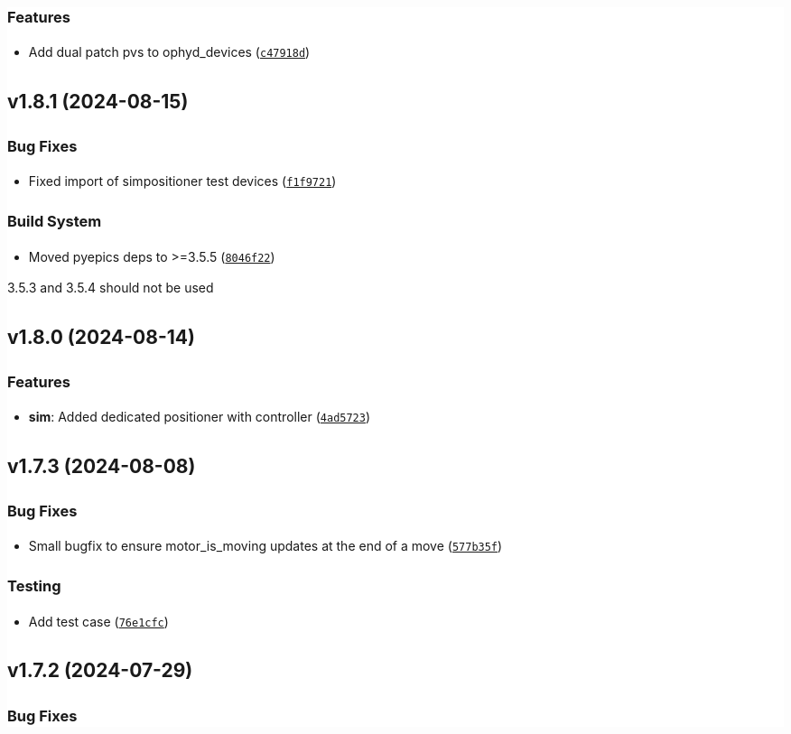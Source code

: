 ### Features

- Add dual patch pvs to ophyd_devices
  ([`c47918d`](https://github.com/bec-project/ophyd_devices/commit/c47918d6e7ff41721aa4fa67043ff6cd1aeee2c7))


## v1.8.1 (2024-08-15)

### Bug Fixes

- Fixed import of simpositioner test devices
  ([`f1f9721`](https://github.com/bec-project/ophyd_devices/commit/f1f9721fe9c71da747558e4bb005c04592aa2bde))

### Build System

- Moved pyepics deps to >=3.5.5
  ([`8046f22`](https://github.com/bec-project/ophyd_devices/commit/8046f22a807f94f1dc7d9ab77ab3b9c3ce821633))

3.5.3 and 3.5.4 should not be used


## v1.8.0 (2024-08-14)

### Features

- **sim**: Added dedicated positioner with controller
  ([`4ad5723`](https://github.com/bec-project/ophyd_devices/commit/4ad57230e327c3714a03ae138bc12a5028acb1dd))


## v1.7.3 (2024-08-08)

### Bug Fixes

- Small bugfix to ensure motor_is_moving updates at the end of a move
  ([`577b35f`](https://github.com/bec-project/ophyd_devices/commit/577b35f287ec997a41ce27fae2db9bbc669a2d9d))

### Testing

- Add test case
  ([`76e1cfc`](https://github.com/bec-project/ophyd_devices/commit/76e1cfc4aade9c691d9b5bfd4db0b678b7e2f1cc))


## v1.7.2 (2024-07-29)

### Bug Fixes
